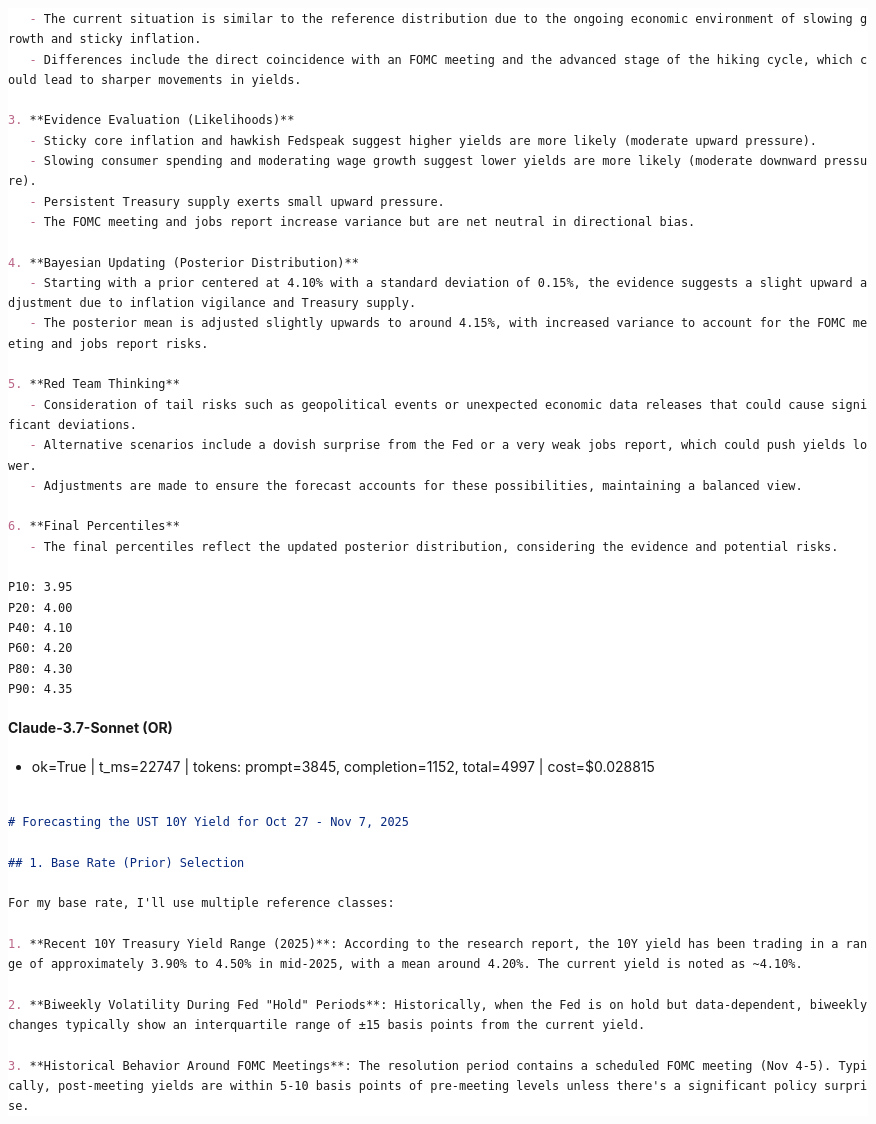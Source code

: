 ```md
   - The current situation is similar to the reference distribution due to the ongoing economic environment of slowing growth and sticky inflation.
   - Differences include the direct coincidence with an FOMC meeting and the advanced stage of the hiking cycle, which could lead to sharper movements in yields.

3. **Evidence Evaluation (Likelihoods)**
   - Sticky core inflation and hawkish Fedspeak suggest higher yields are more likely (moderate upward pressure).
   - Slowing consumer spending and moderating wage growth suggest lower yields are more likely (moderate downward pressure).
   - Persistent Treasury supply exerts small upward pressure.
   - The FOMC meeting and jobs report increase variance but are net neutral in directional bias.

4. **Bayesian Updating (Posterior Distribution)**
   - Starting with a prior centered at 4.10% with a standard deviation of 0.15%, the evidence suggests a slight upward adjustment due to inflation vigilance and Treasury supply.
   - The posterior mean is adjusted slightly upwards to around 4.15%, with increased variance to account for the FOMC meeting and jobs report risks.

5. **Red Team Thinking**
   - Consideration of tail risks such as geopolitical events or unexpected economic data releases that could cause significant deviations.
   - Alternative scenarios include a dovish surprise from the Fed or a very weak jobs report, which could push yields lower.
   - Adjustments are made to ensure the forecast accounts for these possibilities, maintaining a balanced view.

6. **Final Percentiles**
   - The final percentiles reflect the updated posterior distribution, considering the evidence and potential risks.

P10: 3.95
P20: 4.00
P40: 4.10
P60: 4.20
P80: 4.30
P90: 4.35

```

#### Claude-3.7-Sonnet (OR)

- ok=True | t_ms=22747 | tokens: prompt=3845, completion=1152, total=4997 | cost=$0.028815

```md

# Forecasting the UST 10Y Yield for Oct 27 - Nov 7, 2025

## 1. Base Rate (Prior) Selection

For my base rate, I'll use multiple reference classes:

1. **Recent 10Y Treasury Yield Range (2025)**: According to the research report, the 10Y yield has been trading in a range of approximately 3.90% to 4.50% in mid-2025, with a mean around 4.20%. The current yield is noted as ~4.10%.

2. **Biweekly Volatility During Fed "Hold" Periods**: Historically, when the Fed is on hold but data-dependent, biweekly changes typically show an interquartile range of ±15 basis points from the current yield.

3. **Historical Behavior Around FOMC Meetings**: The resolution period contains a scheduled FOMC meeting (Nov 4-5). Typically, post-meeting yields are within 5-10 basis points of pre-meeting levels unless there's a significant policy surprise.

```